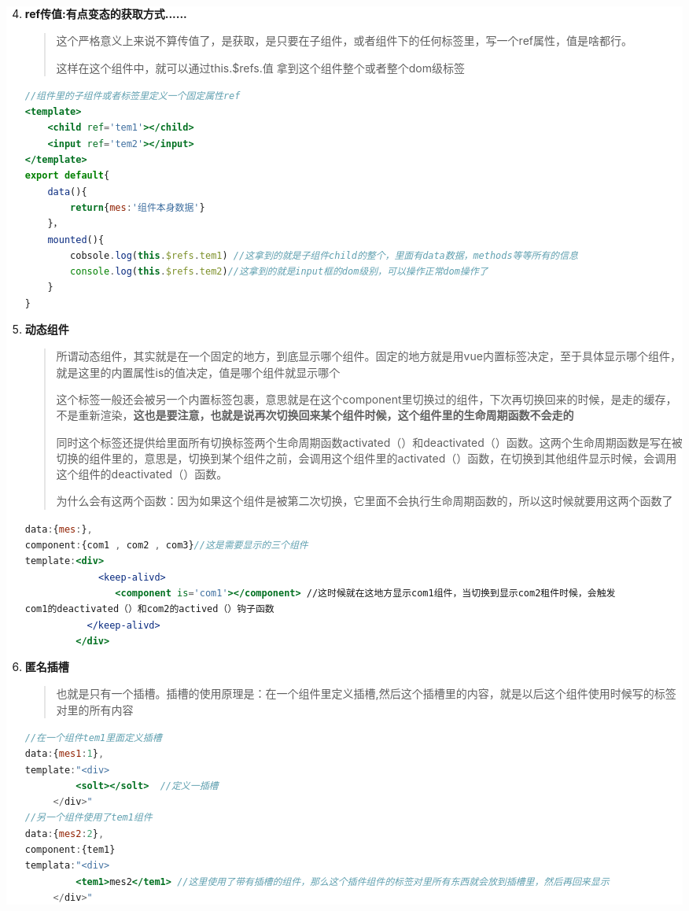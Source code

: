 4. **ref传值:有点变态的获取方式......**

   > 这个严格意义上来说不算传值了，是获取，是只要在子组件，或者组件下的任何标签里，写一个ref属性，值是啥都行。
   >
   > 这样在这个组件中，就可以通过this.$refs.值  拿到这个组件整个或者整个dom级标签

   ~~~jsx
   //组件里的子组件或者标签里定义一个固定属性ref
   <template>
       <child ref='tem1'></child>
       <input ref='tem2'></input>
   </template>
   export default{
       data(){
           return{mes:'组件本身数据'}
       }，
       mounted(){
           cobsole.log(this.$refs.tem1) //这拿到的就是子组件child的整个，里面有data数据，methods等等所有的信息
           console.log(this.$refs.tem2)//这拿到的就是input框的dom级别，可以操作正常dom操作了
       }
   }
   ~~~

5. **动态组件**

   > 所谓动态组件，其实就是在一个固定的地方，到底显示哪个组件。固定的地方就是用vue内置标签<component :is=''>决定，至于具体显示哪个组件，就是这里的内置属性is的值决定，值是哪个组件就显示哪个
   >
   > 这个标签一般还会被另一个内置标签<keep-alive>包裹，意思就是在这个component里切换过的组件，下次再切换回来的时候，是走的缓存，不是重新渲染，**这也是要注意，也就是说再次切换回来某个组件时候，这个组件里的生命周期函数不会走的**
   >
   > 同时这个<keep-alive>标签还提供给里面所有切换标签两个生命周期函数activated（）和deactivated（）函数。这两个生命周期函数是写在被切换的组件里的，意思是，切换到某个组件之前，会调用这个组件里的activated（）函数，在切换到其他组件显示时候，会调用这个组件的deactivated（）函数。
   >
   > 为什么会有这两个函数：因为如果这个组件是被第二次切换，它里面不会执行生命周期函数的，所以这时候就要用这两个函数了

   ~~~jsx
   data:{mes:},
   component:{com1 , com2 , com3}//这是需要显示的三个组件
   template:<div>
             	<keep-alivd>
                   <component is='com1'></component> //这时候就在这地方显示com1组件，当切换到显示com2租件时候，会触发                                                     com1的deactivated（）和com2的actived（）钩子函数
              </keep-alivd>
         	</div>
   ~~~

6. **匿名插槽**

   > 也就是只有一个插槽。插槽的使用原理是：在一个组件里定义插槽<solt>,然后这个插槽里的内容，就是以后这个组件使用时候写的标签对里的所有内容

   ~~~jsx
   //在一个组件tem1里面定义插槽
   data:{mes1:1},
   template:"<div>
   			<solt></solt>  //定义一插槽
   		</div>"
   //另一个组件使用了tem1组件
   data:{mes2:2},
   component:{tem1}
   templata:"<div>
   			<tem1>mes2</tem1> //这里使用了带有插槽的组件，那么这个插件组件的标签对里所有东西就会放到插槽里，然后再回来显示
   		</div>"
   ~~~
